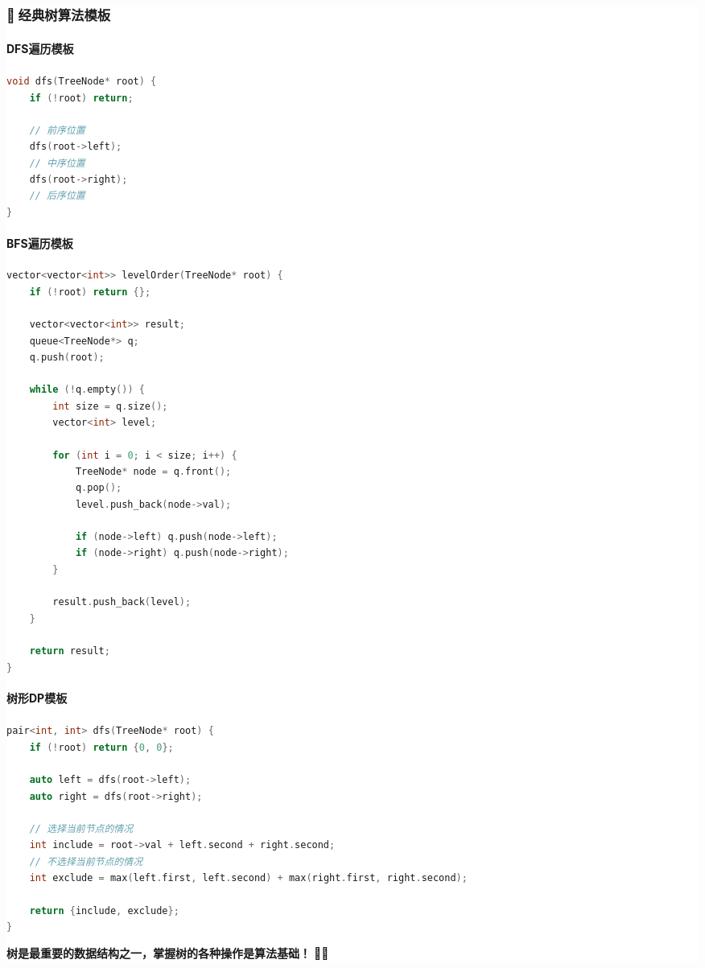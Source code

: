 ### 🎨 经典树算法模板

#### DFS遍历模板
```cpp
void dfs(TreeNode* root) {
    if (!root) return;
    
    // 前序位置
    dfs(root->left);
    // 中序位置
    dfs(root->right);
    // 后序位置
}
```

#### BFS遍历模板
```cpp
vector<vector<int>> levelOrder(TreeNode* root) {
    if (!root) return {};
    
    vector<vector<int>> result;
    queue<TreeNode*> q;
    q.push(root);
    
    while (!q.empty()) {
        int size = q.size();
        vector<int> level;
        
        for (int i = 0; i < size; i++) {
            TreeNode* node = q.front();
            q.pop();
            level.push_back(node->val);
            
            if (node->left) q.push(node->left);
            if (node->right) q.push(node->right);
        }
        
        result.push_back(level);
    }
    
    return result;
}
```

#### 树形DP模板
```cpp
pair<int, int> dfs(TreeNode* root) {
    if (!root) return {0, 0};
    
    auto left = dfs(root->left);
    auto right = dfs(root->right);
    
    // 选择当前节点的情况
    int include = root->val + left.second + right.second;
    // 不选择当前节点的情况
    int exclude = max(left.first, left.second) + max(right.first, right.second);
    
    return {include, exclude};
}
```

**树是最重要的数据结构之一，掌握树的各种操作是算法基础！** 🌳🚀
